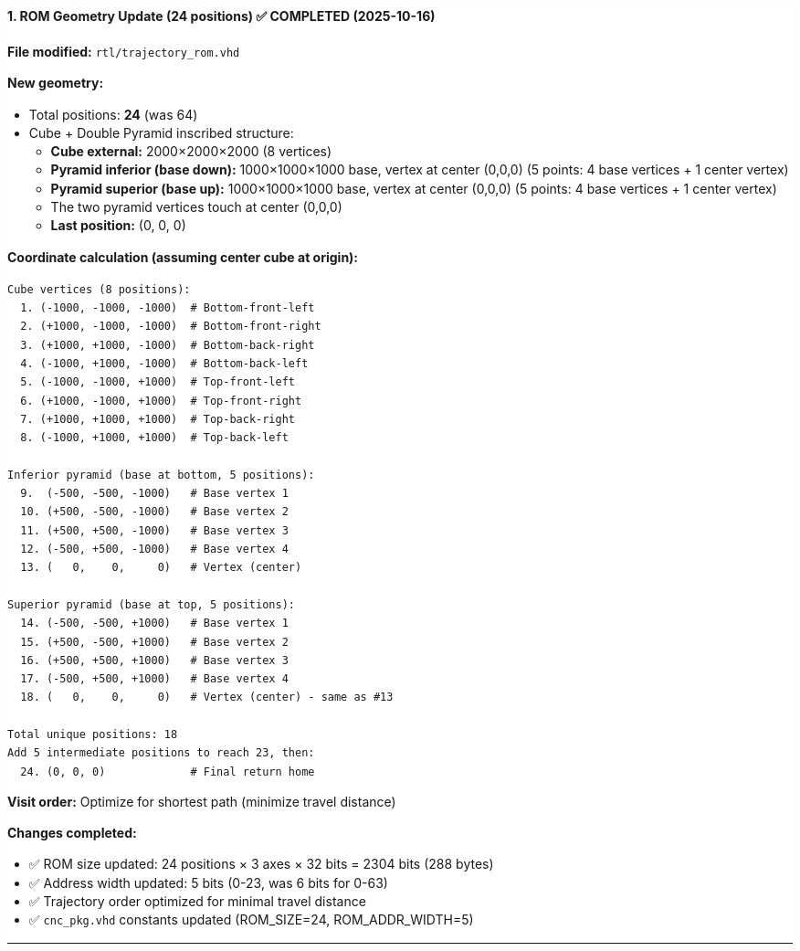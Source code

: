#### 1. **ROM Geometry Update (24 positions)** ✅ **COMPLETED (2025-10-16)**
**File modified:** `rtl/trajectory_rom.vhd`

**New geometry:**
- Total positions: **24** (was 64)
- Cube + Double Pyramid inscribed structure:
  - **Cube external:** 2000×2000×2000 (8 vertices)
  - **Pyramid inferior (base down):** 1000×1000×1000 base, vertex at center (0,0,0) (5 points: 4 base vertices + 1 center vertex)
  - **Pyramid superior (base up):** 1000×1000×1000 base, vertex at center (0,0,0) (5 points: 4 base vertices + 1 center vertex)
  - The two pyramid vertices touch at center (0,0,0)
  - **Last position:** (0, 0, 0)

**Coordinate calculation (assuming center cube at origin):**

```
Cube vertices (8 positions):
  1. (-1000, -1000, -1000)  # Bottom-front-left
  2. (+1000, -1000, -1000)  # Bottom-front-right
  3. (+1000, +1000, -1000)  # Bottom-back-right
  4. (-1000, +1000, -1000)  # Bottom-back-left
  5. (-1000, -1000, +1000)  # Top-front-left
  6. (+1000, -1000, +1000)  # Top-front-right
  7. (+1000, +1000, +1000)  # Top-back-right
  8. (-1000, +1000, +1000)  # Top-back-left

Inferior pyramid (base at bottom, 5 positions):
  9.  (-500, -500, -1000)   # Base vertex 1
  10. (+500, -500, -1000)   # Base vertex 2
  11. (+500, +500, -1000)   # Base vertex 3
  12. (-500, +500, -1000)   # Base vertex 4
  13. (   0,    0,     0)   # Vertex (center)

Superior pyramid (base at top, 5 positions):
  14. (-500, -500, +1000)   # Base vertex 1
  15. (+500, -500, +1000)   # Base vertex 2
  16. (+500, +500, +1000)   # Base vertex 3
  17. (-500, +500, +1000)   # Base vertex 4
  18. (   0,    0,     0)   # Vertex (center) - same as #13

Total unique positions: 18
Add 5 intermediate positions to reach 23, then:
  24. (0, 0, 0)             # Final return home
```

**Visit order:** Optimize for shortest path (minimize travel distance)

**Changes completed:**
- ✅ ROM size updated: 24 positions × 3 axes × 32 bits = 2304 bits (288 bytes)
- ✅ Address width updated: 5 bits (0-23, was 6 bits for 0-63)
- ✅ Trajectory order optimized for minimal travel distance
- ✅ `cnc_pkg.vhd` constants updated (ROM_SIZE=24, ROM_ADDR_WIDTH=5)

---